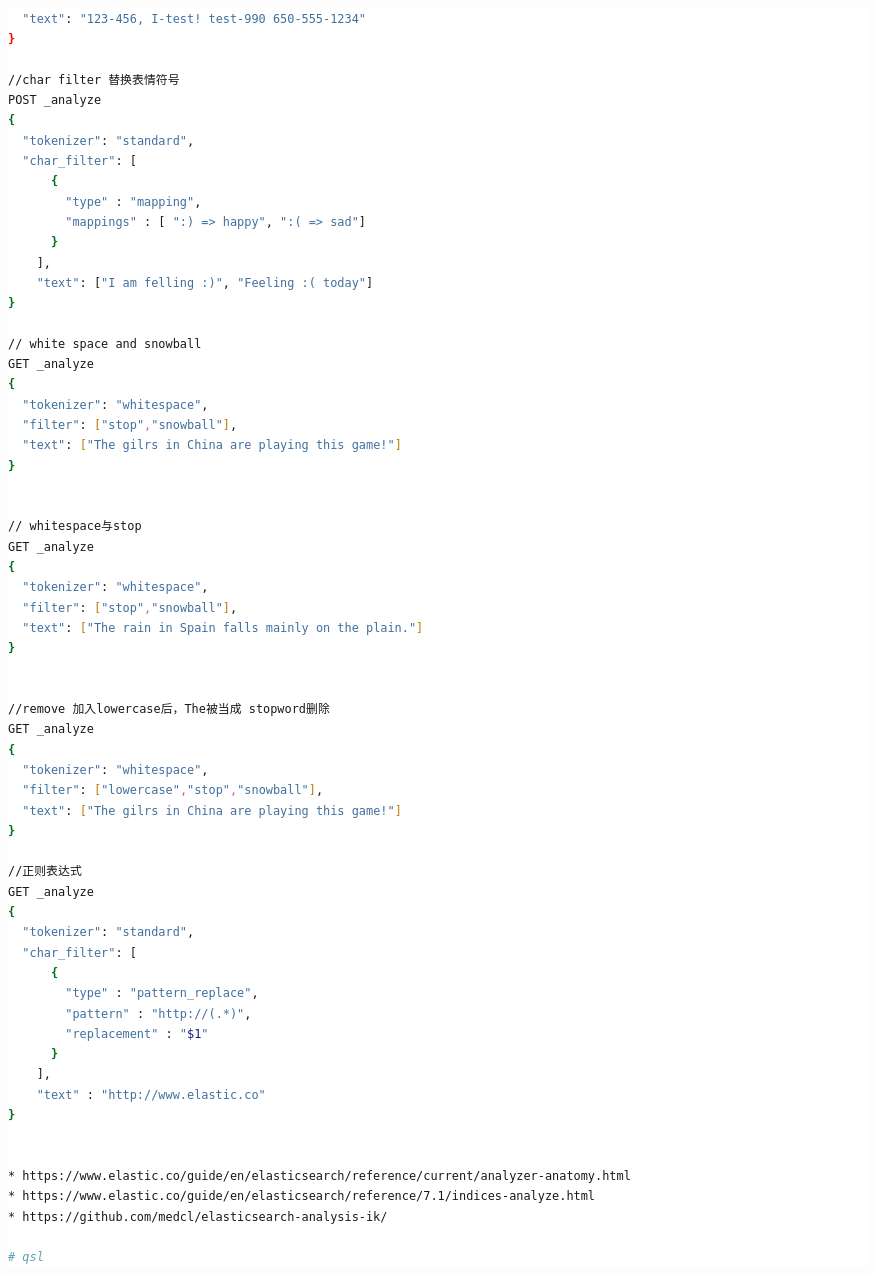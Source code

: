 ```sh
  "text": "123-456, I-test! test-990 650-555-1234"
}

//char filter 替换表情符号
POST _analyze
{
  "tokenizer": "standard",
  "char_filter": [
      {
        "type" : "mapping",
        "mappings" : [ ":) => happy", ":( => sad"]
      }
    ],
    "text": ["I am felling :)", "Feeling :( today"]
}

// white space and snowball
GET _analyze
{
  "tokenizer": "whitespace",
  "filter": ["stop","snowball"],
  "text": ["The gilrs in China are playing this game!"]
}


// whitespace与stop
GET _analyze
{
  "tokenizer": "whitespace",
  "filter": ["stop","snowball"],
  "text": ["The rain in Spain falls mainly on the plain."]
}


//remove 加入lowercase后，The被当成 stopword删除
GET _analyze
{
  "tokenizer": "whitespace",
  "filter": ["lowercase","stop","snowball"],
  "text": ["The gilrs in China are playing this game!"]
}

//正则表达式
GET _analyze
{
  "tokenizer": "standard",
  "char_filter": [
      {
        "type" : "pattern_replace",
        "pattern" : "http://(.*)",
        "replacement" : "$1"
      }
    ],
    "text" : "http://www.elastic.co"
}


* https://www.elastic.co/guide/en/elasticsearch/reference/current/analyzer-anatomy.html
* https://www.elastic.co/guide/en/elasticsearch/reference/7.1/indices-analyze.html
* https://github.com/medcl/elasticsearch-analysis-ik/

# qsl

```
